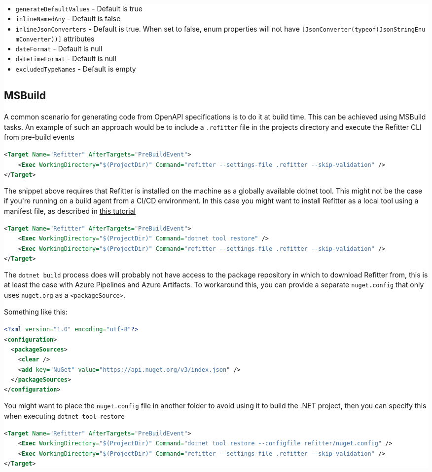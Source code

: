   - `generateDefaultValues` - Default is true
  - `inlineNamedAny` - Default is false
  - `inlineJsonConverters` - Default is true. When set to false, enum properties will not have `[JsonConverter(typeof(JsonStringEnumConverter))]` attributes
  - `dateFormat` - Default is null
  - `dateTimeFormat` - Default is null
  - `excludedTypeNames` - Default is empty

## MSBuild

A common scenario for generating code from OpenAPI specifications is to do it at build time. This can be achieved using MSBuild tasks. An example of such an approach would be to include a `.refitter` file in the projects directory and execute the Refitter CLI from pre-build events

```xml
<Target Name="Refitter" AfterTargets="PreBuildEvent">
    <Exec WorkingDirectory="$(ProjectDir)" Command="refitter --settings-file .refitter --skip-validation" />
</Target>
```

The snippet above requires that Refitter is installed on the machine as a globally available dotnet tool. This might not be the case if you're running on a build agent from a CI/CD environment. In this case you might want to install Refitter as a local tool using a manifest file, as described in [this tutorial](https://learn.microsoft.com/en-us/dotnet/core/tools/local-tools-how-to-use?WT.mc_id=DT-MVP-5004822)

```xml
<Target Name="Refitter" AfterTargets="PreBuildEvent">
    <Exec WorkingDirectory="$(ProjectDir)" Command="dotnet tool restore" />
    <Exec WorkingDirectory="$(ProjectDir)" Command="refitter --settings-file .refitter --skip-validation" />
</Target>
```

The `dotnet build` process does will probably not have access to the package repository in which to download Refitter from, this is at least the case with Azure Pipelines and Azure Artifacts. To workaround this, you can provide a separate `nuget.config` that only uses `nuget.org` as a `<packageSource>`.

Something like this:

```xml
<?xml version="1.0" encoding="utf-8"?>
<configuration>
  <packageSources>
    <clear />
    <add key="NuGet" value="https://api.nuget.org/v3/index.json" />
  </packageSources>
</configuration>
```

You might want to place the `nuget.config` file in another folder to avoid using it to build the .NET project, then you can specify this when executing `dotnet tool restore`

```xml
<Target Name="Refitter" AfterTargets="PreBuildEvent">
    <Exec WorkingDirectory="$(ProjectDir)" Command="dotnet tool restore --configfile refitter/nuget.config" />
    <Exec WorkingDirectory="$(ProjectDir)" Command="refitter --settings-file .refitter --skip-validation" />
</Target>
```
